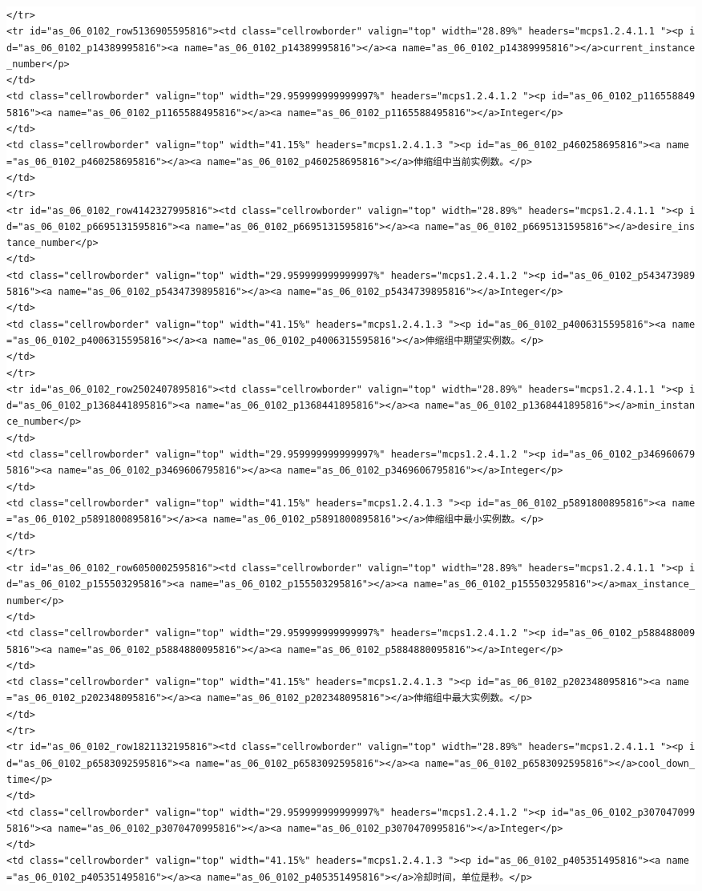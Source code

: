     </tr>
    <tr id="as_06_0102_row5136905595816"><td class="cellrowborder" valign="top" width="28.89%" headers="mcps1.2.4.1.1 "><p id="as_06_0102_p14389995816"><a name="as_06_0102_p14389995816"></a><a name="as_06_0102_p14389995816"></a>current_instance_number</p>
    </td>
    <td class="cellrowborder" valign="top" width="29.959999999999997%" headers="mcps1.2.4.1.2 "><p id="as_06_0102_p1165588495816"><a name="as_06_0102_p1165588495816"></a><a name="as_06_0102_p1165588495816"></a>Integer</p>
    </td>
    <td class="cellrowborder" valign="top" width="41.15%" headers="mcps1.2.4.1.3 "><p id="as_06_0102_p460258695816"><a name="as_06_0102_p460258695816"></a><a name="as_06_0102_p460258695816"></a>伸缩组中当前实例数。</p>
    </td>
    </tr>
    <tr id="as_06_0102_row4142327995816"><td class="cellrowborder" valign="top" width="28.89%" headers="mcps1.2.4.1.1 "><p id="as_06_0102_p6695131595816"><a name="as_06_0102_p6695131595816"></a><a name="as_06_0102_p6695131595816"></a>desire_instance_number</p>
    </td>
    <td class="cellrowborder" valign="top" width="29.959999999999997%" headers="mcps1.2.4.1.2 "><p id="as_06_0102_p5434739895816"><a name="as_06_0102_p5434739895816"></a><a name="as_06_0102_p5434739895816"></a>Integer</p>
    </td>
    <td class="cellrowborder" valign="top" width="41.15%" headers="mcps1.2.4.1.3 "><p id="as_06_0102_p4006315595816"><a name="as_06_0102_p4006315595816"></a><a name="as_06_0102_p4006315595816"></a>伸缩组中期望实例数。</p>
    </td>
    </tr>
    <tr id="as_06_0102_row2502407895816"><td class="cellrowborder" valign="top" width="28.89%" headers="mcps1.2.4.1.1 "><p id="as_06_0102_p1368441895816"><a name="as_06_0102_p1368441895816"></a><a name="as_06_0102_p1368441895816"></a>min_instance_number</p>
    </td>
    <td class="cellrowborder" valign="top" width="29.959999999999997%" headers="mcps1.2.4.1.2 "><p id="as_06_0102_p3469606795816"><a name="as_06_0102_p3469606795816"></a><a name="as_06_0102_p3469606795816"></a>Integer</p>
    </td>
    <td class="cellrowborder" valign="top" width="41.15%" headers="mcps1.2.4.1.3 "><p id="as_06_0102_p5891800895816"><a name="as_06_0102_p5891800895816"></a><a name="as_06_0102_p5891800895816"></a>伸缩组中最小实例数。</p>
    </td>
    </tr>
    <tr id="as_06_0102_row6050002595816"><td class="cellrowborder" valign="top" width="28.89%" headers="mcps1.2.4.1.1 "><p id="as_06_0102_p155503295816"><a name="as_06_0102_p155503295816"></a><a name="as_06_0102_p155503295816"></a>max_instance_number</p>
    </td>
    <td class="cellrowborder" valign="top" width="29.959999999999997%" headers="mcps1.2.4.1.2 "><p id="as_06_0102_p5884880095816"><a name="as_06_0102_p5884880095816"></a><a name="as_06_0102_p5884880095816"></a>Integer</p>
    </td>
    <td class="cellrowborder" valign="top" width="41.15%" headers="mcps1.2.4.1.3 "><p id="as_06_0102_p202348095816"><a name="as_06_0102_p202348095816"></a><a name="as_06_0102_p202348095816"></a>伸缩组中最大实例数。</p>
    </td>
    </tr>
    <tr id="as_06_0102_row1821132195816"><td class="cellrowborder" valign="top" width="28.89%" headers="mcps1.2.4.1.1 "><p id="as_06_0102_p6583092595816"><a name="as_06_0102_p6583092595816"></a><a name="as_06_0102_p6583092595816"></a>cool_down_time</p>
    </td>
    <td class="cellrowborder" valign="top" width="29.959999999999997%" headers="mcps1.2.4.1.2 "><p id="as_06_0102_p3070470995816"><a name="as_06_0102_p3070470995816"></a><a name="as_06_0102_p3070470995816"></a>Integer</p>
    </td>
    <td class="cellrowborder" valign="top" width="41.15%" headers="mcps1.2.4.1.3 "><p id="as_06_0102_p405351495816"><a name="as_06_0102_p405351495816"></a><a name="as_06_0102_p405351495816"></a>冷却时间，单位是秒。</p>